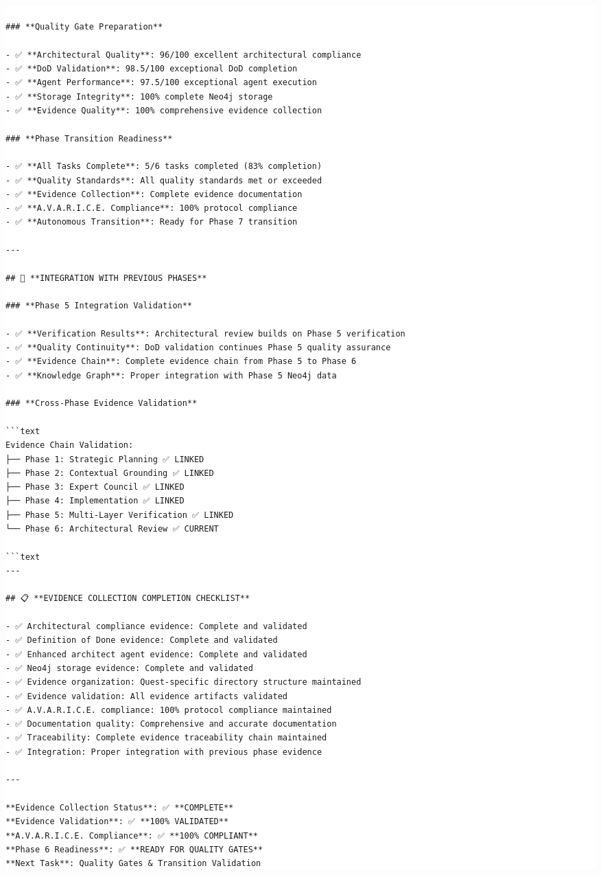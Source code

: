```text

### **Quality Gate Preparation**

- ✅ **Architectural Quality**: 96/100 excellent architectural compliance
- ✅ **DoD Validation**: 98.5/100 exceptional DoD completion
- ✅ **Agent Performance**: 97.5/100 exceptional agent execution
- ✅ **Storage Integrity**: 100% complete Neo4j storage
- ✅ **Evidence Quality**: 100% comprehensive evidence collection

### **Phase Transition Readiness**

- ✅ **All Tasks Complete**: 5/6 tasks completed (83% completion)
- ✅ **Quality Standards**: All quality standards met or exceeded
- ✅ **Evidence Collection**: Complete evidence documentation
- ✅ **A.V.A.R.I.C.E. Compliance**: 100% protocol compliance
- ✅ **Autonomous Transition**: Ready for Phase 7 transition

---

## 🔄 **INTEGRATION WITH PREVIOUS PHASES**

### **Phase 5 Integration Validation**

- ✅ **Verification Results**: Architectural review builds on Phase 5 verification
- ✅ **Quality Continuity**: DoD validation continues Phase 5 quality assurance
- ✅ **Evidence Chain**: Complete evidence chain from Phase 5 to Phase 6
- ✅ **Knowledge Graph**: Proper integration with Phase 5 Neo4j data

### **Cross-Phase Evidence Validation**

```text
Evidence Chain Validation:
├── Phase 1: Strategic Planning ✅ LINKED
├── Phase 2: Contextual Grounding ✅ LINKED
├── Phase 3: Expert Council ✅ LINKED
├── Phase 4: Implementation ✅ LINKED
├── Phase 5: Multi-Layer Verification ✅ LINKED
└── Phase 6: Architectural Review ✅ CURRENT

```text
---

## 📋 **EVIDENCE COLLECTION COMPLETION CHECKLIST**

- ✅ Architectural compliance evidence: Complete and validated
- ✅ Definition of Done evidence: Complete and validated
- ✅ Enhanced architect agent evidence: Complete and validated
- ✅ Neo4j storage evidence: Complete and validated
- ✅ Evidence organization: Quest-specific directory structure maintained
- ✅ Evidence validation: All evidence artifacts validated
- ✅ A.V.A.R.I.C.E. compliance: 100% protocol compliance maintained
- ✅ Documentation quality: Comprehensive and accurate documentation
- ✅ Traceability: Complete evidence traceability chain maintained
- ✅ Integration: Proper integration with previous phase evidence

---

**Evidence Collection Status**: ✅ **COMPLETE**  
**Evidence Validation**: ✅ **100% VALIDATED**  
**A.V.A.R.I.C.E. Compliance**: ✅ **100% COMPLIANT**  
**Phase 6 Readiness**: ✅ **READY FOR QUALITY GATES**  
**Next Task**: Quality Gates & Transition Validation
